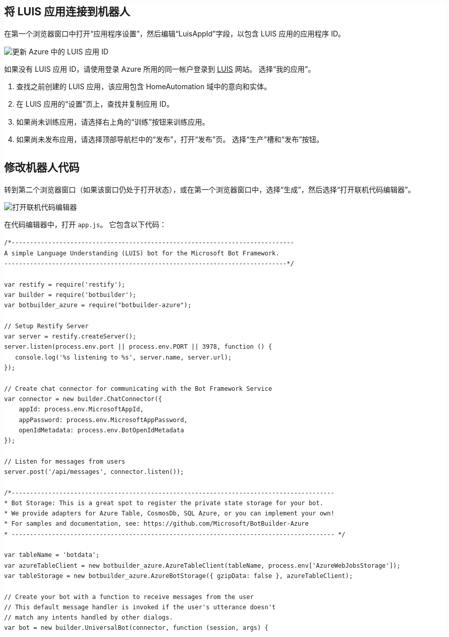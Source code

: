 ## <a name="connect-your-luis-app-to-the-bot"></a>将 LUIS 应用连接到机器人

在第一个浏览器窗口中打开“应用程序设置”，然后编辑“LuisAppId”字段，以包含 LUIS 应用的应用程序 ID。

  ![更新 Azure 中的 LUIS 应用 ID](./media/luis-tutorial-node-bot/bot-service-app-id.png)

如果没有 LUIS 应用 ID，请使用登录 Azure 所用的同一帐户登录到 [LUIS](luis-reference-regions.md) 网站。 选择“我的应用”。 

1. 查找之前创建的 LUIS 应用，该应用包含 HomeAutomation 域中的意向和实体。

2. 在 LUIS 应用的“设置”页上，查找并复制应用 ID。

3. 如果尚未训练应用，请选择右上角的“训练”按钮来训练应用。

4. 如果尚未发布应用，请选择顶部导航栏中的“发布”，打开“发布”页。 选择“生产”槽和“发布”按钮。

## <a name="modify-the-bot-code"></a>修改机器人代码

转到第二个浏览器窗口（如果该窗口仍处于打开状态），或在第一个浏览器窗口中，选择“生成”，然后选择“打开联机代码编辑器”。

   ![打开联机代码编辑器](./media/luis-tutorial-node-bot/bot-service-build.png)

在代码编辑器中，打开 `app.js`。 它包含以下代码：

```nodejs
/*-----------------------------------------------------------------------------
A simple Language Understanding (LUIS) bot for the Microsoft Bot Framework. 
-----------------------------------------------------------------------------*/

var restify = require('restify');
var builder = require('botbuilder');
var botbuilder_azure = require("botbuilder-azure");

// Setup Restify Server
var server = restify.createServer();
server.listen(process.env.port || process.env.PORT || 3978, function () {
   console.log('%s listening to %s', server.name, server.url); 
});
  
// Create chat connector for communicating with the Bot Framework Service
var connector = new builder.ChatConnector({
    appId: process.env.MicrosoftAppId,
    appPassword: process.env.MicrosoftAppPassword,
    openIdMetadata: process.env.BotOpenIdMetadata 
});

// Listen for messages from users 
server.post('/api/messages', connector.listen());

/*----------------------------------------------------------------------------------------
* Bot Storage: This is a great spot to register the private state storage for your bot. 
* We provide adapters for Azure Table, CosmosDb, SQL Azure, or you can implement your own!
* For samples and documentation, see: https://github.com/Microsoft/BotBuilder-Azure
* ---------------------------------------------------------------------------------------- */

var tableName = 'botdata';
var azureTableClient = new botbuilder_azure.AzureTableClient(tableName, process.env['AzureWebJobsStorage']);
var tableStorage = new botbuilder_azure.AzureBotStorage({ gzipData: false }, azureTableClient);

// Create your bot with a function to receive messages from the user
// This default message handler is invoked if the user's utterance doesn't
// match any intents handled by other dialogs.
var bot = new builder.UniversalBot(connector, function (session, args) {
```

[intentDialog]: https://docs.botframework.com/node/builder/chat-reference/classes/_botbuilder_d_.intentdialog.html
[intentDialog_matches]: https://docs.botframework.com/node/builder/chat-reference/classes/_botbuilder_d_.intentdialog.html#matches 
[NotesSample]: https://github.com/Microsoft/BotFramework-Samples/tree/master/docs-samples/Node/basics-naturalLanguage
[triggerAction]: https://docs.botframework.com/en-us/node/builder/chat-reference/classes/_botbuilder_d_.dialog.html#triggeraction
[confirmPrompt]: https://docs.botframework.com/node/builder/chat-reference/interfaces/_botbuilder_d_.itriggeractionoptions.html#confirmprompt
[waterfall]: bot-builder-nodejs-dialog-manage-conversation-flow.md#manage-conversation-flow-with-a-waterfall
[session_userData]: https://docs.botframework.com/node/builder/chat-reference/classes/_botbuilder_d_.session.html#userdata
[EntityRecognizer_findEntity]: https://docs.botframework.com/node/builder/chat-reference/classes/_botbuilder_d_.entityrecognizer.html#findentity
[matches]: https://docs.botframework.com/en-us/node/builder/chat-reference/interfaces/_botbuilder_d_.itriggeractionoptions.html#matches
[LUISAzureDocs]: https://docs.microsoft.com/azure/cognitive-services/LUIS/Home
[Dialog]: https://docs.botframework.com/node/builder/chat-reference/classes/_botbuilder_d_.dialog.html
[IntentRecognizerSetOptions]: https://docs.botframework.com/node/builder/chat-reference/interfaces/_botbuilder_d_.iintentrecognizersetoptions.html
[LuisRecognizer]: https://docs.botframework.com/node/builder/chat-reference/classes/_botbuilder_d_.luisrecognizer
[LUISConcepts]: https://docs.botframework.com/node/builder/guides/understanding-natural-language/
[DisambiguationSample]: https://github.com/Microsoft/BotBuilder/tree/master/Node/examples/feature-onDisambiguateRoute
[IDisambiguateRouteHandler]: https://docs.botframework.com/node/builder/chat-reference/interfaces/_botbuilder_d_.idisambiguateroutehandler.html
[RegExpRecognizer]: https://docs.botframework.com/node/builder/chat-reference/classes/_botbuilder_d_.regexprecognizer.html
[AlarmBot]: https://github.com/Microsoft/BotBuilder/blob/master/Node/examples/basics-naturalLanguage/app.js
[LUISBotSample]: https://github.com/Microsoft/BotBuilder-Samples/tree/master/Node/intelligence-LUIS
[UniversalBot]: https://docs.botframework.com/node/builder/chat-reference/classes/_botbuilder_d_.universalbot.html
[GitHub-BotFramework-Emulator-Download]: https://aka.ms/bot-framework-emulator
[GitHub-LUIS-Samples]: https://github.com/Microsoft/LUIS-Samples
[GitHub-LUIS-Samples-node-hotel-bot]: https://github.com/Microsoft/LUIS-Samples/tree/master/bot-integration-samples/hotel-finder/nodejs
[NodeJs]: https://nodejs.org/
[BFPortal]: https://dev.botframework.com/
[RegisterInstructions]: https://docs.microsoft.com/bot-framework/portal-register-bot
[BotFramework]: https://docs.microsoft.com/bot-framework/
[LUIS]: https://docs.microsoft.com/azure/cognitive-services/luis/luis-reference-regions